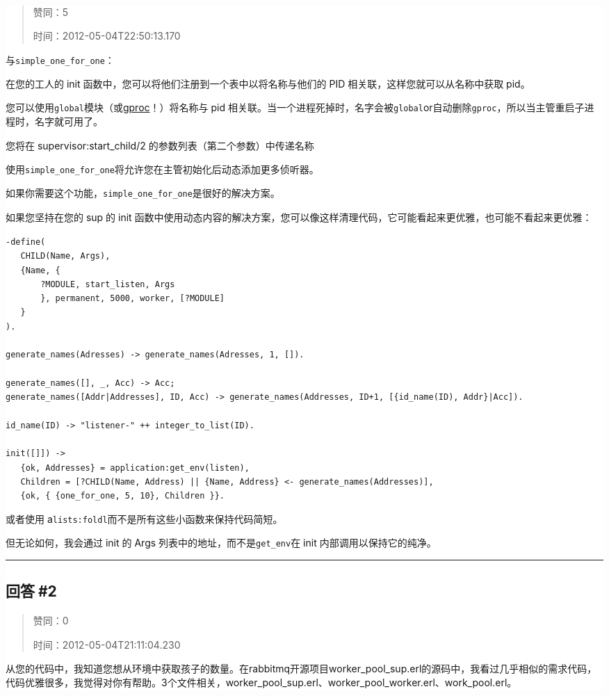 > 赞同：5
> 
> 时间：2012-05-04T22:50:13.170

与`simple_one_for_one`：

在您的工人的 init 函数中，您可以将他们注册到一个表中以将名称与他们的 PID 相关联，这样您就可以从名称中获取 pid。

您可以使用`global`模块（或[gproc](https://github.com/uwiger/gproc)！）将名称与 pid 相关联。当一个进程死掉时，名字会被`global`or自动删除`gproc`，所以当主管重启子进程时，名字就可用了。

您将在 supervisor:start_child/2 的参数列表（第二个参数）中传递名称

使用`simple_one_for_one`将允许您在主管初始化后动态添加更多侦听器。

如果你需要这个功能，`simple_one_for_one`是很好的解决方案。

如果您坚持在您的 sup 的 init 函数中使用动态内容的解决方案，您可以像这样清理代码，它可能看起来更优雅，也可能不看起来更优雅：

```
-define(
   CHILD(Name, Args),
   {Name, {
       ?MODULE, start_listen, Args
       }, permanent, 5000, worker, [?MODULE]
   }
).

generate_names(Adresses) -> generate_names(Adresses, 1, []).

generate_names([], _, Acc) -> Acc;
generate_names([Addr|Addresses], ID, Acc) -> generate_names(Addresses, ID+1, [{id_name(ID), Addr}|Acc]).

id_name(ID) -> "listener-" ++ integer_to_list(ID).

init([]]) ->
   {ok, Addresses} = application:get_env(listen),
   Children = [?CHILD(Name, Address) || {Name, Address} <- generate_names(Addresses)],
   {ok, { {one_for_one, 5, 10}, Children }}. 
```

或者使用 a`lists:foldl`而不是所有这些小函数来保持代码简短。

但无论如何，我会通过 init 的 Args 列表中的地址，而不是`get_env`在 init 内部调用以保持它的纯净。

* * *

## 回答 #2

> 赞同：0
> 
> 时间：2012-05-04T21:11:04.230

从您的代码中，我知道您想从环境中获取孩子的数量。在rabbitmq开源项目worker_pool_sup.erl的源码中，我看过几乎相似的需求代码，代码优雅很多，我觉得对你有帮助。3个文件相关，worker_pool_sup.erl、worker_pool_worker.erl、work_pool.erl。
